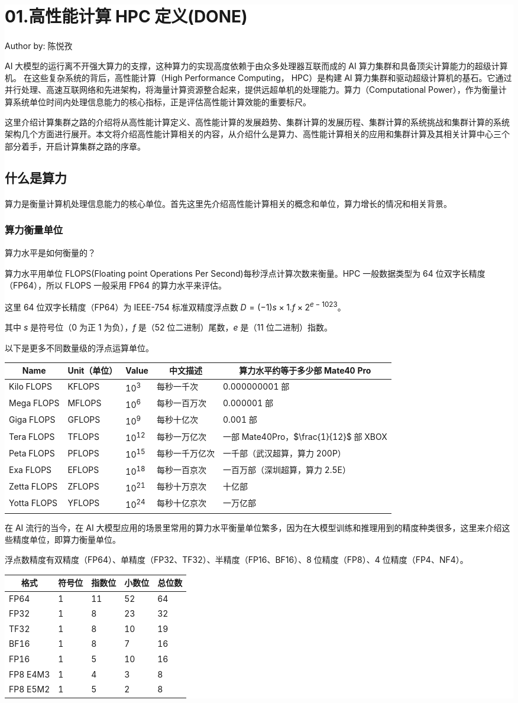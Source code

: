 

# 01.高性能计算 HPC 定义(DONE)

Author by: 陈悦孜

AI 大模型的运行离不开强大算力的支撑，这种算力的实现高度依赖于由众多处理器互联而成的 AI 算力集群和具备顶尖计算能力的超级计算机。 在这些复杂系统的背后，高性能计算（High Performance Computing， HPC）是构建 AI 算力集群和驱动超级计算机的基石。它通过并行处理、高速互联网络和先进架构，将海量计算资源整合起来，提供远超单机的处理能力。算力（Computational Power），作为衡量计算系统单位时间内处理信息能力的核心指标，正是评估高性能计算效能的重要标尺。

这里介绍计算集群之路的介绍将从高性能计算定义、高性能计算的发展趋势、集群计算的发展历程、集群计算的系统挑战和集群计算的系统架构几个方面进行展开。本文将介绍高性能计算相关的内容，从介绍什么是算力、高性能计算相关的应用和集群计算及其相关计算中心三个部分着手，开启计算集群之路的序章。

## 什么是算力

算力是衡量计算机处理信息能力的核心单位。首先这里先介绍高性能计算相关的概念和单位，算力增长的情况和相关背景。

### 算力衡量单位

算力水平是如何衡量的？

算力水平用单位 FLOPS(Floating point Operations Per Second)每秒浮点计算次数来衡量。HPC 一般数据类型为 64 位双字长精度（FP64），所以 FLOPS 一般采用 FP64 的算力水平来评估。

这里 64 位双字长精度（FP64）为 IEEE-754 标准双精度浮点数 $D = (-1)s \times 1.f \times 2^{e-1023}$。

其中 $s$ 是符号位（0 为正 1 为负），$f$ 是（52 位二进制）尾数，$e$ 是（11 位二进制）指数。

以下是更多不同数量级的浮点运算单位。

|Name | Unit（单位）|Value |中文描述|算力水平约等于多少部 Mate40 Pro |
|-|-|-|-|-|
|Kilo FLOPS|KFLOPS| $10^{3}$ |每秒一千次|0.000000001 部|
|Mega FLOPS |MFLOPS|$10^{6}$|每秒一百万次|0.000001 部|
|Giga FLOPS |GFLOPS|$10^{9}$|每秒十亿次|0.001 部|
|Tera FLOPS | TFLOPS |$10^{12}$|每秒一万亿次|一部 Mate40Pro，$\frac{1}{12}$ 部 XBOX|
|Peta FLOPS |PFLOPS|$10^{15}$|每秒一千万亿次|一千部（武汉超算，算力 200P）|
|Exa FLOPS | EFLOPS | $10^{18}$|每秒一百京次|一百万部（深圳超算，算力 2.5E）|
|Zetta FLOPS | ZFLOPS |  $10^{21}$|每秒十万京次|十亿部|
|Yotta FLOPS | YFLOPS |  $10^{24}$|每秒十亿京次|一万亿部|

在 AI 流行的当今，在 AI 大模型应用的场景里常用的算力水平衡量单位繁多，因为在大模型训练和推理用到的精度种类很多，这里来介绍这些精度单位，即算力衡量单位。

浮点数精度有双精度（FP64）、单精度（FP32、TF32）、半精度（FP16、BF16）、8 位精度（FP8）、4 位精度（FP4、NF4）。

| 格式 | 符号位 | 指数位 |小数位 | 总位数 |
|-|-|-|-|-|
|FP64|1|11|52|64|
|FP32|1	|8|23|32|
|TF32|1|8|10|19|
|BF16|1|8|7|16|
|FP16|1|5|10|16|
|FP8 E4M3|1|4|3|8|
|FP8 E5M2|1|5|2|8|